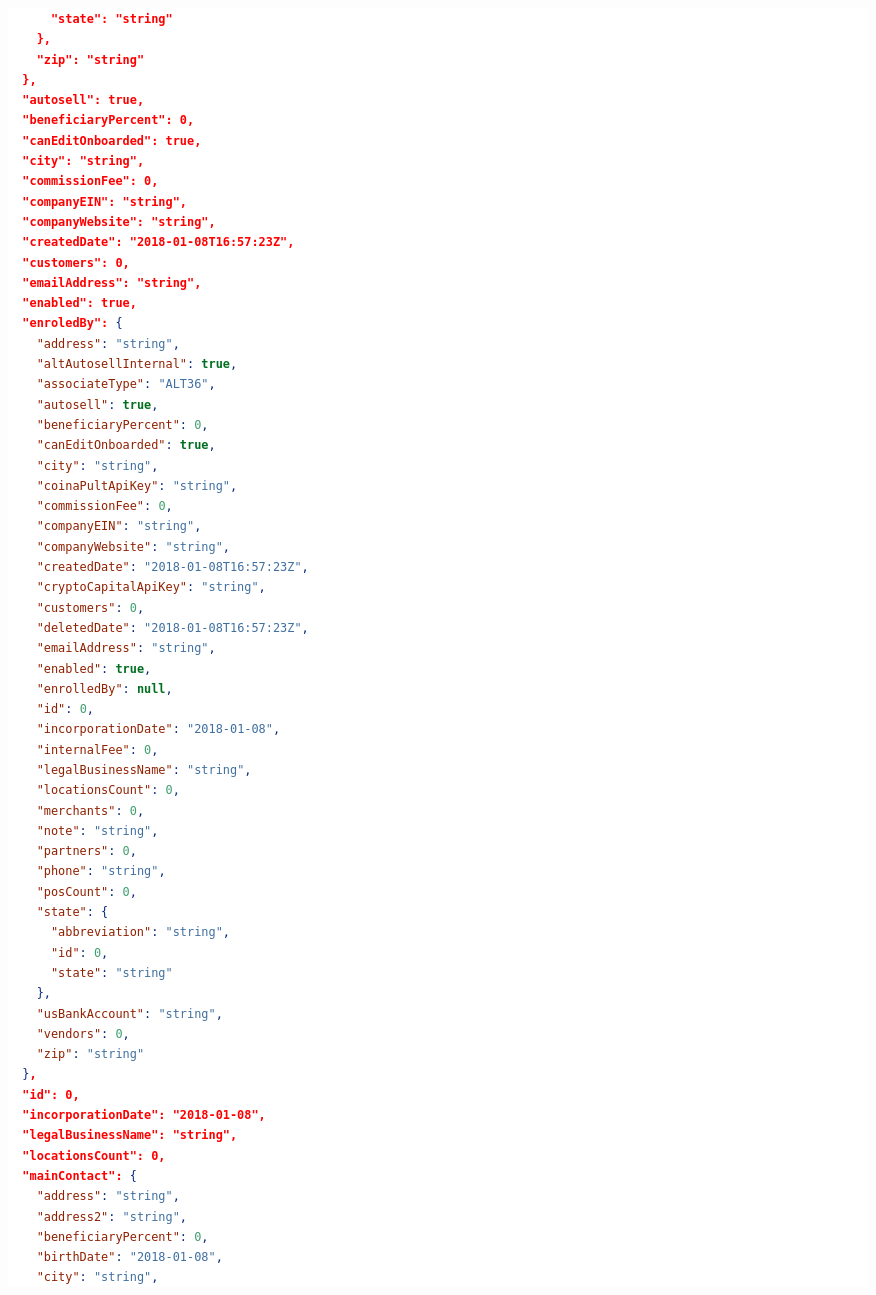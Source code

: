 ```json
      "state": "string"
    },
    "zip": "string"
  },
  "autosell": true,
  "beneficiaryPercent": 0,
  "canEditOnboarded": true,
  "city": "string",
  "commissionFee": 0,
  "companyEIN": "string",
  "companyWebsite": "string",
  "createdDate": "2018-01-08T16:57:23Z",
  "customers": 0,
  "emailAddress": "string",
  "enabled": true,
  "enroledBy": {
    "address": "string",
    "altAutosellInternal": true,
    "associateType": "ALT36",
    "autosell": true,
    "beneficiaryPercent": 0,
    "canEditOnboarded": true,
    "city": "string",
    "coinaPultApiKey": "string",
    "commissionFee": 0,
    "companyEIN": "string",
    "companyWebsite": "string",
    "createdDate": "2018-01-08T16:57:23Z",
    "cryptoCapitalApiKey": "string",
    "customers": 0,
    "deletedDate": "2018-01-08T16:57:23Z",
    "emailAddress": "string",
    "enabled": true,
    "enrolledBy": null,
    "id": 0,
    "incorporationDate": "2018-01-08",
    "internalFee": 0,
    "legalBusinessName": "string",
    "locationsCount": 0,
    "merchants": 0,
    "note": "string",
    "partners": 0,
    "phone": "string",
    "posCount": 0,
    "state": {
      "abbreviation": "string",
      "id": 0,
      "state": "string"
    },
    "usBankAccount": "string",
    "vendors": 0,
    "zip": "string"
  },
  "id": 0,
  "incorporationDate": "2018-01-08",
  "legalBusinessName": "string",
  "locationsCount": 0,
  "mainContact": {
    "address": "string",
    "address2": "string",
    "beneficiaryPercent": 0,
    "birthDate": "2018-01-08",
    "city": "string",
```
